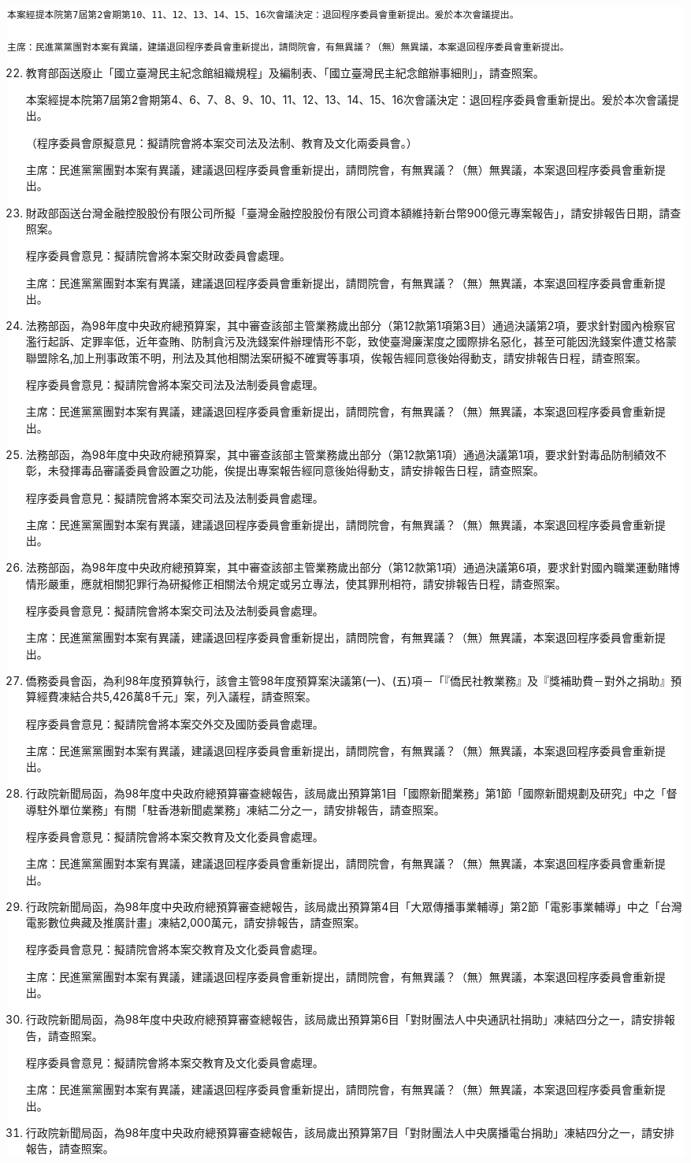     本案經提本院第7屆第2會期第10、11、12、13、14、15、16次會議決定：退回程序委員會重新提出。爰於本次會議提出。

    主席：民進黨黨團對本案有異議，建議退回程序委員會重新提出，請問院會，有無異議？（無）無異議，本案退回程序委員會重新提出。

22. 教育部函送廢止「國立臺灣民主紀念館組織規程」及編制表、「國立臺灣民主紀念館辦事細則」，請查照案。

    本案經提本院第7屆第2會期第4、6、7、8、9、10、11、12、13、14、15、16次會議決定：退回程序委員會重新提出。爰於本次會議提出。

    （程序委員會原擬意見：擬請院會將本案交司法及法制、教育及文化兩委員會。）

    主席：民進黨黨團對本案有異議，建議退回程序委員會重新提出，請問院會，有無異議？（無）無異議，本案退回程序委員會重新提出。

23. 財政部函送台灣金融控股股份有限公司所擬「臺灣金融控股股份有限公司資本額維持新台幣900億元專案報告」，請安排報告日期，請查照案。

    程序委員會意見：擬請院會將本案交財政委員會處理。

    主席：民進黨黨團對本案有異議，建議退回程序委員會重新提出，請問院會，有無異議？（無）無異議，本案退回程序委員會重新提出。

24. 法務部函，為98年度中央政府總預算案，其中審查該部主管業務歲出部分（第12款第1項第3目）通過決議第2項，要求針對國內檢察官濫行起訴、定罪率低，近年查賄、防制貪污及洗錢案件辦理情形不彰，致使臺灣廉潔度之國際排名惡化，甚至可能因洗錢案件遭艾格蒙聯盟除名,加上刑事政策不明，刑法及其他相關法案研擬不確實等事項，俟報告經同意後始得動支，請安排報告日程，請查照案。

    程序委員會意見：擬請院會將本案交司法及法制委員會處理。

    主席：民進黨黨團對本案有異議，建議退回程序委員會重新提出，請問院會，有無異議？（無）無異議，本案退回程序委員會重新提出。

25. 法務部函，為98年度中央政府總預算案，其中審查該部主管業務歲出部分（第12款第1項）通過決議第1項，要求針對毒品防制績效不彰，未發揮毒品審議委員會設置之功能，俟提出專案報告經同意後始得動支，請安排報告日程，請查照案。

    程序委員會意見：擬請院會將本案交司法及法制委員會處理。

    主席：民進黨黨團對本案有異議，建議退回程序委員會重新提出，請問院會，有無異議？（無）無異議，本案退回程序委員會重新提出。

26. 法務部函，為98年度中央政府總預算案，其中審查該部主管業務歲出部分（第12款第1項）通過決議第6項，要求針對國內職業運動賭博情形嚴重，應就相關犯罪行為研擬修正相關法令規定或另立專法，使其罪刑相符，請安排報告日程，請查照案。

    程序委員會意見：擬請院會將本案交司法及法制委員會處理。

    主席：民進黨黨團對本案有異議，建議退回程序委員會重新提出，請問院會，有無異議？（無）無異議，本案退回程序委員會重新提出。

27. 僑務委員會函，為利98年度預算執行，該會主管98年度預算案決議第(一)、(五)項－「『僑民社教業務』及『獎補助費－對外之捐助』預算經費凍結合共5,426萬8千元」案，列入議程，請查照案。

    程序委員會意見：擬請院會將本案交外交及國防委員會處理。

    主席：民進黨黨團對本案有異議，建議退回程序委員會重新提出，請問院會，有無異議？（無）無異議，本案退回程序委員會重新提出。

28. 行政院新聞局函，為98年度中央政府總預算審查總報告，該局歲出預算第1目「國際新聞業務」第1節「國際新聞規劃及研究」中之「督導駐外單位業務」有關「駐香港新聞處業務」凍結二分之一，請安排報告，請查照案。

    程序委員會意見：擬請院會將本案交教育及文化委員會處理。

    主席：民進黨黨團對本案有異議，建議退回程序委員會重新提出，請問院會，有無異議？（無）無異議，本案退回程序委員會重新提出。

29. 行政院新聞局函，為98年度中央政府總預算審查總報告，該局歲出預算第4目「大眾傳播事業輔導」第2節「電影事業輔導」中之「台灣電影數位典藏及推廣計畫」凍結2,000萬元，請安排報告，請查照案。

    程序委員會意見：擬請院會將本案交教育及文化委員會處理。

    主席：民進黨黨團對本案有異議，建議退回程序委員會重新提出，請問院會，有無異議？（無）無異議，本案退回程序委員會重新提出。

30. 行政院新聞局函，為98年度中央政府總預算審查總報告，該局歲出預算第6目「對財團法人中央通訊社捐助」凍結四分之一，請安排報告，請查照案。

    程序委員會意見：擬請院會將本案交教育及文化委員會處理。

    主席：民進黨黨團對本案有異議，建議退回程序委員會重新提出，請問院會，有無異議？（無）無異議，本案退回程序委員會重新提出。

31. 行政院新聞局函，為98年度中央政府總預算審查總報告，該局歲出預算第7目「對財團法人中央廣播電台捐助」凍結四分之一，請安排報告，請查照案。
